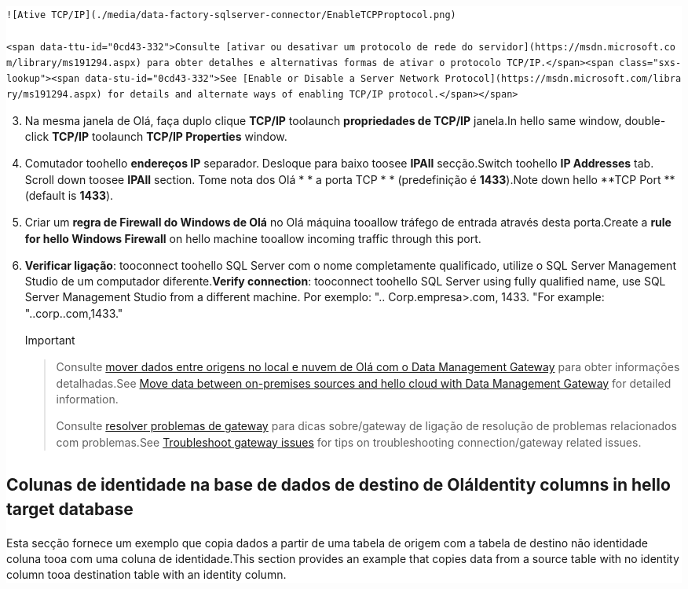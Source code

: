     ![Ative TCP/IP](./media/data-factory-sqlserver-connector/EnableTCPProptocol.png)

    <span data-ttu-id="0cd43-332">Consulte [ativar ou desativar um protocolo de rede do servidor](https://msdn.microsoft.com/library/ms191294.aspx) para obter detalhes e alternativas formas de ativar o protocolo TCP/IP.</span><span class="sxs-lookup"><span data-stu-id="0cd43-332">See [Enable or Disable a Server Network Protocol](https://msdn.microsoft.com/library/ms191294.aspx) for details and alternate ways of enabling TCP/IP protocol.</span></span>
3. <span data-ttu-id="0cd43-333">Na mesma janela de Olá, faça duplo clique **TCP/IP** toolaunch **propriedades de TCP/IP** janela.</span><span class="sxs-lookup"><span data-stu-id="0cd43-333">In hello same window, double-click **TCP/IP** toolaunch **TCP/IP Properties** window.</span></span>
4. <span data-ttu-id="0cd43-334">Comutador toohello **endereços IP** separador. Desloque para baixo toosee **IPAll** secção.</span><span class="sxs-lookup"><span data-stu-id="0cd43-334">Switch toohello **IP Addresses** tab. Scroll down toosee **IPAll** section.</span></span> <span data-ttu-id="0cd43-335">Tome nota dos Olá * * a porta TCP * * (predefinição é **1433**).</span><span class="sxs-lookup"><span data-stu-id="0cd43-335">Note down hello **TCP Port **(default is **1433**).</span></span>
5. <span data-ttu-id="0cd43-336">Criar um **regra de Firewall do Windows de Olá** no Olá máquina tooallow tráfego de entrada através desta porta.</span><span class="sxs-lookup"><span data-stu-id="0cd43-336">Create a **rule for hello Windows Firewall** on hello machine tooallow incoming traffic through this port.</span></span>  
6. <span data-ttu-id="0cd43-337">**Verificar ligação**: tooconnect toohello SQL Server com o nome completamente qualificado, utilize o SQL Server Management Studio de um computador diferente.</span><span class="sxs-lookup"><span data-stu-id="0cd43-337">**Verify connection**: tooconnect toohello SQL Server using fully qualified name, use SQL Server Management Studio from a different machine.</span></span> <span data-ttu-id="0cd43-338">Por exemplo: "<machine>.<domain>. Corp.<company>empresa>.com, 1433. "</span><span class="sxs-lookup"><span data-stu-id="0cd43-338">For example: "<machine>.<domain>.corp.<company>.com,1433."</span></span>

   > [!IMPORTANT]

   > <span data-ttu-id="0cd43-339">Consulte [mover dados entre origens no local e nuvem de Olá com o Data Management Gateway](data-factory-move-data-between-onprem-and-cloud.md) para obter informações detalhadas.</span><span class="sxs-lookup"><span data-stu-id="0cd43-339">See [Move data between on-premises sources and hello cloud with Data Management Gateway](data-factory-move-data-between-onprem-and-cloud.md) for detailed information.</span></span>
   >
   > <span data-ttu-id="0cd43-340">Consulte [resolver problemas de gateway](data-factory-data-management-gateway.md#troubleshooting-gateway-issues) para dicas sobre/gateway de ligação de resolução de problemas relacionados com problemas.</span><span class="sxs-lookup"><span data-stu-id="0cd43-340">See [Troubleshoot gateway issues](data-factory-data-management-gateway.md#troubleshooting-gateway-issues) for tips on troubleshooting connection/gateway related issues.</span></span>
   >
   >


## <a name="identity-columns-in-hello-target-database"></a><span data-ttu-id="0cd43-341">Colunas de identidade na base de dados de destino de Olá</span><span class="sxs-lookup"><span data-stu-id="0cd43-341">Identity columns in hello target database</span></span>
<span data-ttu-id="0cd43-342">Esta secção fornece um exemplo que copia dados a partir de uma tabela de origem com a tabela de destino não identidade coluna tooa com uma coluna de identidade.</span><span class="sxs-lookup"><span data-stu-id="0cd43-342">This section provides an example that copies data from a source table with no identity column tooa destination table with an identity column.</span></span>
